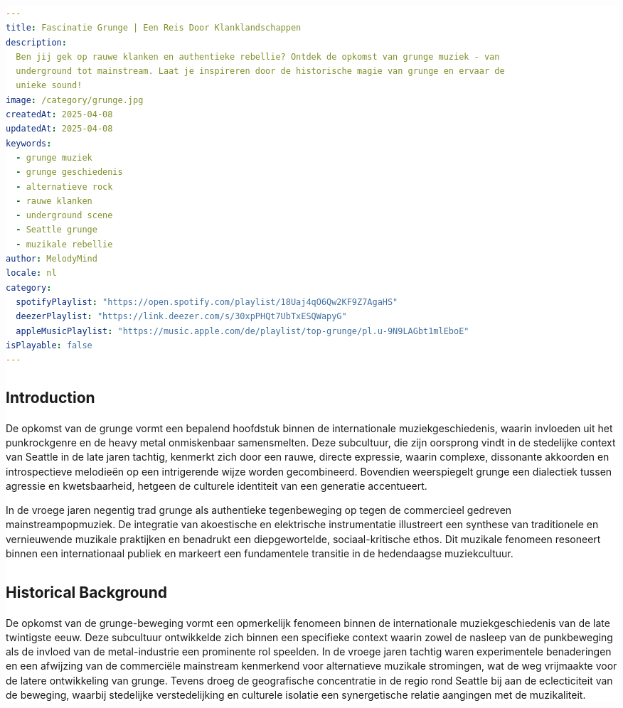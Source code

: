 ```yaml
---
title: Fascinatie Grunge | Een Reis Door Klanklandschappen
description:
  Ben jij gek op rauwe klanken en authentieke rebellie? Ontdek de opkomst van grunge muziek - van
  underground tot mainstream. Laat je inspireren door de historische magie van grunge en ervaar de
  unieke sound!
image: /category/grunge.jpg
createdAt: 2025-04-08
updatedAt: 2025-04-08
keywords:
  - grunge muziek
  - grunge geschiedenis
  - alternatieve rock
  - rauwe klanken
  - underground scene
  - Seattle grunge
  - muzikale rebellie
author: MelodyMind
locale: nl
category:
  spotifyPlaylist: "https://open.spotify.com/playlist/18Uaj4qO6Qw2KF9Z7AgaHS"
  deezerPlaylist: "https://link.deezer.com/s/30xpPHQt7UbTxESQWapyG"
  appleMusicPlaylist: "https://music.apple.com/de/playlist/top-grunge/pl.u-9N9LAGbt1mlEboE"
isPlayable: false
---
```


## Introduction

De opkomst van de grunge vormt een bepalend hoofdstuk binnen de internationale muziekgeschiedenis,
waarin invloeden uit het punkrockgenre en de heavy metal onmiskenbaar samensmelten. Deze subcultuur,
die zijn oorsprong vindt in de stedelijke context van Seattle in de late jaren tachtig, kenmerkt
zich door een rauwe, directe expressie, waarin complexe, dissonante akkoorden en introspectieve
melodieën op een intrigerende wijze worden gecombineerd. Bovendien weerspiegelt grunge een
dialectiek tussen agressie en kwetsbaarheid, hetgeen de culturele identiteit van een generatie
accentueert.

In de vroege jaren negentig trad grunge als authentieke tegenbeweging op tegen de commercieel
gedreven mainstreampopmuziek. De integratie van akoestische en elektrische instrumentatie
illustreert een synthese van traditionele en vernieuwende muzikale praktijken en benadrukt een
diepgewortelde, sociaal-kritische ethos. Dit muzikale fenomeen resoneert binnen een internationaal
publiek en markeert een fundamentele transitie in de hedendaagse muziekcultuur.

## Historical Background

De opkomst van de grunge-beweging vormt een opmerkelijk fenomeen binnen de internationale
muziekgeschiedenis van de late twintigste eeuw. Deze subcultuur ontwikkelde zich binnen een
specifieke context waarin zowel de nasleep van de punkbeweging als de invloed van de metal-industrie
een prominente rol speelden. In de vroege jaren tachtig waren experimentele benaderingen en een
afwijzing van de commerciële mainstream kenmerkend voor alternatieve muzikale stromingen, wat de weg
vrijmaakte voor de latere ontwikkeling van grunge. Tevens droeg de geografische concentratie in de
regio rond Seattle bij aan de eclecticiteit van de beweging, waarbij stedelijke verstedelijking en
culturele isolatie een synergetische relatie aangingen met de muzikaliteit.
